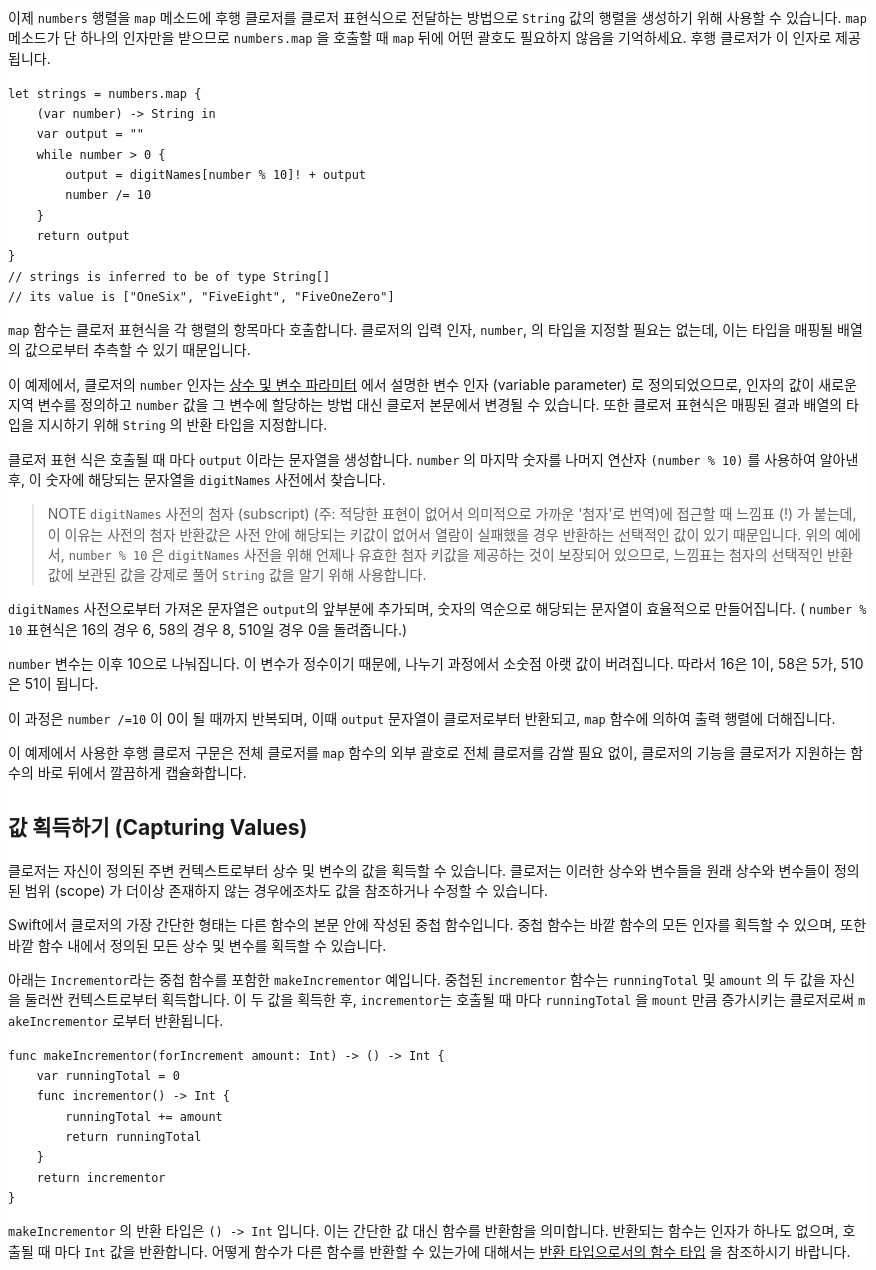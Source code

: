 이제 `numbers` 행렬을 `map` 메소드에 후행 클로저를 클로저 표현식으로 전달하는 방법으로 `String` 값의 행렬을 생성하기 위해 사용할 수 있습니다. `map` 메소드가 단 하나의 인자만을 받으므로 `numbers.map` 을 호출할 때 `map` 뒤에 어떤 괄호도 필요하지 않음을 기억하세요. 후행 클로저가 이 인자로 제공됩니다.
```
let strings = numbers.map {
	(var number) -> String in
	var output = ""
	while number > 0 {
		output = digitNames[number % 10]! + output
		number /= 10
	}
	return output
}
// strings is inferred to be of type String[]
// its value is ["OneSix", "FiveEight", "FiveOneZero"]
```

`map` 함수는 클로저 표현식을 각 행렬의 항목마다 호출합니다. 클로저의 입력 인자, `number`, 의 타입을 지정할 필요는 없는데, 이는 타입을 매핑될 배열의 값으로부터 추측할 수 있기 때문입니다.

이 예제에서, 클로저의 `number` 인자는 [상수 및 변수 파라미터]() 에서 설명한 변수 인자 (variable parameter) 로 정의되었으므로, 인자의 값이 새로운 지역 변수를 정의하고 `number` 값을 그 변수에 할당하는 방법 대신 클로저 본문에서 변경될 수 있습니다. 또한 클로저 표현식은 매핑된 결과 배열의 타입을 지시하기 위해 `String` 의 반환 타입을 지정합니다.

클로저 표현 식은 호출될 때 마다 `output` 이라는 문자열을 생성합니다. `number` 의 마지막 숫자를 나머지 연산자 `(number % 10)` 를 사용하여  알아낸 후, 이 숫자에 해당되는 문자열을 `digitNames` 사전에서 찾습니다.

> NOTE
`digitNames` 사전의 첨자 (subscript) (주: 적당한 표현이 없어서 의미적으로 가까운 '첨자'로 번역)에 접근할 때 느낌표 (!) 가 붙는데, 이 이유는 사전의 첨자 반환값은 사전 안에 해당되는 키값이 없어서 열람이 실패했을 경우 반환하는 선택적인 값이 있기 때문입니다. 위의 예에서, `number % 10` 은 `digitNames` 사전을 위해 언제나 유효한 첨자 키값을 제공하는 것이 보장되어 있으므로, 느낌표는 첨자의 선택적인 반환 값에 보관된 값을 강제로 풀어 `String` 값을 알기 위해 사용합니다.

`digitNames` 사전으로부터 가져온 문자열은 `output`의 앞부분에 추가되며, 숫자의 역순으로 해당되는 문자열이 효율적으로 만들어집니다. ( `number % 10` 표현식은 16의 경우 6, 58의 경우 8, 510일 경우 0을 돌려줍니다.)

`number` 변수는 이후 10으로 나눠집니다. 이 변수가 정수이기 때문에, 나누기 과정에서 소숫점 아랫 값이 버려집니다. 따라서 16은 1이, 58은 5가, 510은 51이 됩니다.

이 과정은 `number /=10` 이 0이 될 때까지 반복되며, 이때 `output` 문자열이 클로저로부터 반환되고, `map` 함수에 의하여 출력 행렬에 더해집니다.

이 예제에서 사용한 후행 클로저 구문은 전체 클로저를 `map` 함수의 외부 괄호로 전체 클로저를 감쌀 필요 없이, 클로저의 기능을 클로저가 지원하는 함수의 바로 뒤에서 깔끔하게 캡슐화합니다.

## 값 획득하기 (Capturing Values)
클로저는 자신이 정의된 주변 컨텍스트로부터 상수 및 변수의 값을 획득할 수 있습니다. 클로저는 이러한 상수와 변수들을 원래 상수와 변수들이 정의된 범위 (scope) 가 더이상 존재하지 않는 경우에조차도 값을 참조하거나 수정할 수 있습니다.

Swift에서 클로저의 가장 간단한 형태는 다른 함수의 본문 안에 작성된 중첩 함수입니다. 중첩 함수는 바깥 함수의 모든 인자를 획득할 수 있으며, 또한 바깥 함수 내에서 정의된 모든 상수 및 변수를 획득할 수 있습니다.

아래는 `Incrementor`라는 중첩 함수를 포함한 `makeIncrementor` 예입니다. 중첩된 `incrementor` 함수는 `runningTotal` 및 `amount` 의 두 값을 자신을 둘러싼 컨텍스트로부터 획득합니다. 이 두 값을 획득한 후, `incrementor`는 호출될 때 마다 `runningTotal` 을 `mount` 만큼 증가시키는 클로저로써 `makeIncrementor` 로부터 반환됩니다.
```
func makeIncrementor(forIncrement amount: Int) -> () -> Int {
	var runningTotal = 0
	func incrementor() -> Int {
		runningTotal += amount
		return runningTotal
	}
	return incrementor
}
```
`makeIncrementor` 의 반환 타입은 `() -> Int` 입니다. 이는 간단한 값 대신 함수를 반환함을 의미합니다. 반환되는 함수는 인자가 하나도 없으며, 호출될 때 마다 `Int` 값을 반환합니다. 어떻게 함수가 다른 함수를 반환할 수 있는가에 대해서는 [반환 타입으로서의 함수 타입]() 을 참조하시기 바랍니다.
